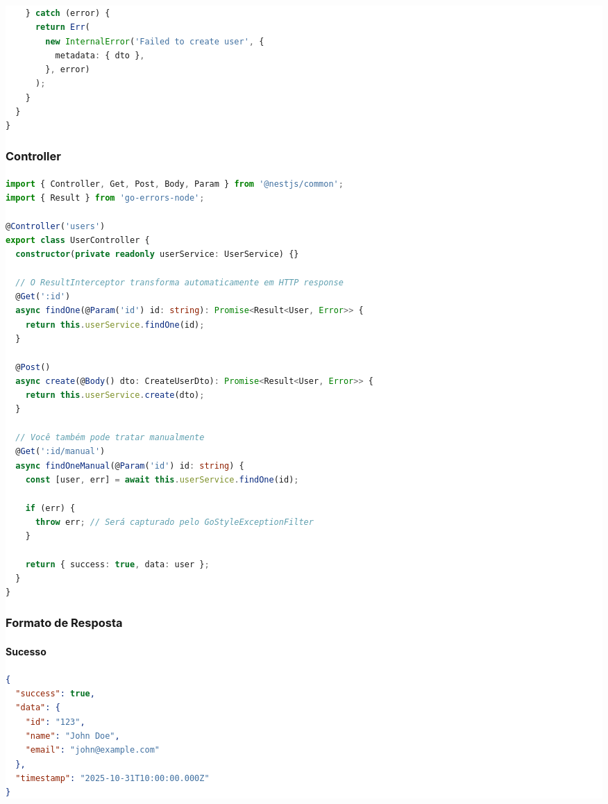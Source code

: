 ```typescript
    } catch (error) {
      return Err(
        new InternalError('Failed to create user', {
          metadata: { dto },
        }, error)
      );
    }
  }
}
```

### Controller

```typescript
import { Controller, Get, Post, Body, Param } from '@nestjs/common';
import { Result } from 'go-errors-node';

@Controller('users')
export class UserController {
  constructor(private readonly userService: UserService) {}

  // O ResultInterceptor transforma automaticamente em HTTP response
  @Get(':id')
  async findOne(@Param('id') id: string): Promise<Result<User, Error>> {
    return this.userService.findOne(id);
  }

  @Post()
  async create(@Body() dto: CreateUserDto): Promise<Result<User, Error>> {
    return this.userService.create(dto);
  }

  // Você também pode tratar manualmente
  @Get(':id/manual')
  async findOneManual(@Param('id') id: string) {
    const [user, err] = await this.userService.findOne(id);
    
    if (err) {
      throw err; // Será capturado pelo GoStyleExceptionFilter
    }

    return { success: true, data: user };
  }
}
```

### Formato de Resposta

#### Sucesso
```json
{
  "success": true,
  "data": {
    "id": "123",
    "name": "John Doe",
    "email": "john@example.com"
  },
  "timestamp": "2025-10-31T10:00:00.000Z"
}
```
